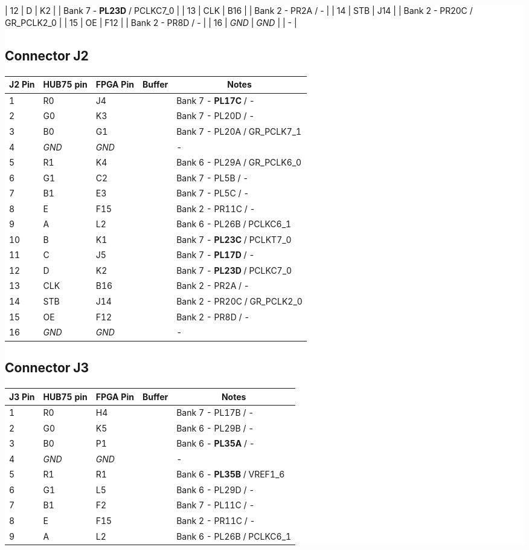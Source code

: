 | 12    | D         |  K2      |                                | Bank 7 - __PL23D__ / PCLKC7_0 |
| 13    | CLK       |  B16     |                                | Bank 2 - PR2A / -             |
| 14    | STB       |  J14     |                                | Bank 2 - PR20C / GR_PCLK2_0   |
| 15    | OE        |  F12     |                                | Bank 2 - PR8D / -             |
| 16    | *GND*     |  *GND*   |                                | -                             |


Connector J2
--------------

| J2 Pin| HUB75 pin | FPGA Pin | Buffer                         | Notes                         |
|-------|-----------|----------|--------------------------------|-------------------------------|
| 1     | R0        |  J4      |                                | Bank 7 - __PL17C__ / -        |
| 2     | G0        |  K3      |                                | Bank 7 - PL20D / -            |
| 3     | B0        |  G1      |                                | Bank 7 - PL20A / GR_PCLK7_1   |
| 4     | *GND*     |  *GND*   |                                | -                             |
| 5     | R1        |  K4      |                                | Bank 6 - PL29A / GR_PCLK6_0   |
| 6     | G1        |  C2      |                                | Bank 7 - PL5B / -             |
| 7     | B1        |  E3      |                                | Bank 7 - PL5C / -             |
| 8     | E         |  F15     |                                | Bank 2 - PR11C / -            |
| 9     | A         |  L2      |                                | Bank 6 - PL26B / PCLKC6_1     |
| 10    | B         |  K1      |                                | Bank 7 - __PL23C__ / PCLKT7_0 |
| 11    | C         |  J5      |                                | Bank 7 - __PL17D__ / -        |
| 12    | D         |  K2      |                                | Bank 7 - __PL23D__ / PCLKC7_0 |
| 13    | CLK       |  B16     |                                | Bank 2 - PR2A / -             |
| 14    | STB       |  J14     |                                | Bank 2 - PR20C / GR_PCLK2_0   |
| 15    | OE        |  F12     |                                | Bank 2 - PR8D / -             |
| 16    | *GND*     |  *GND*   |                                | -                             |


Connector J3
--------------

| J3 Pin| HUB75 pin | FPGA Pin | Buffer                         | Notes                         |
|-------|-----------|----------|--------------------------------|-------------------------------|
| 1     | R0        |  H4      |                                | Bank 7 - PL17B / -            |
| 2     | G0        |  K5      |                                | Bank 6 - PL29B / -            |
| 3     | B0        |  P1      |                                | Bank 6 - __PL35A__ / -        |
| 4     | *GND*     |  *GND*   |                                | -                             |
| 5     | R1        |  R1      |                                | Bank 6 - __PL35B__ / VREF1_6  |
| 6     | G1        |  L5      |                                | Bank 6 - PL29D / -            |
| 7     | B1        |  F2      |                                | Bank 7 - PL11C / -            |
| 8     | E         |  F15     |                                | Bank 2 - PR11C / -            |
| 9     | A         |  L2      |                                | Bank 6 - PL26B / PCLKC6_1     |